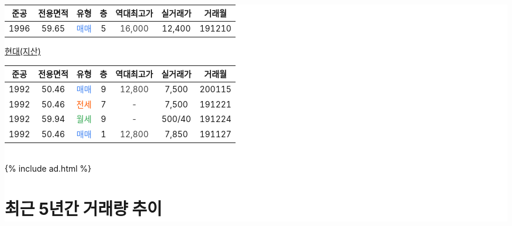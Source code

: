 |준공|전용면적|유형|층|역대최고가|실거래가|거래월|
|:---:|:---:|:---:|:---:|:---:|:---:|:---:|
|1996|59.65|<span style="color:#4285f3">매매</span>|5|<span style="color:#444444">16,000</span>|12,400|191210|

[현대(지산)](https://search.naver.com/search.naver?query=%EA%B2%BD%EA%B8%B0%EB%8F%84+%ED%8F%89%ED%83%9D%EC%8B%9C+%EC%A7%80%EC%82%B0%EB%8F%99+%ED%98%84%EB%8C%80%28%EC%A7%80%EC%82%B0%29)

|준공|전용면적|유형|층|역대최고가|실거래가|거래월|
|:---:|:---:|:---:|:---:|:---:|:---:|:---:|
|1992|50.46|<span style="color:#4285f3">매매</span>|9|<span style="color:#444444">12,800</span>|7,500|200115|
|1992|50.46|<span style="color:#ff5a00">전세</span>|7|<span style="color:#444444">-</span>|7,500|191221|
|1992|59.94|<span style="color:#34a853">월세</span>|9|<span style="color:#444444">-</span>|500/40|191224|
|1992|50.46|<span style="color:#4285f3">매매</span>|1|<span style="color:#444444">12,800</span>|7,850|191127|


<br>
{% include ad.html %}
<br>

# 최근 5년간 거래량 추이


<div style="width:100%;">
    <canvas id="deal_progress" height="200"></canvas>
</div>

<script>
new Chart(document.getElementById("deal_progress"), {
    type: 'line',
    data: {
        labels: ['201501','201502','201503','201504','201505','201506','201507','201508','201509','201510','201511','201512','201601','201602','201603','201604','201605','201606','201607','201608','201609','201610','201611','201612','201701','201702','201703','201704','201705','201706','201707','201708','201709','201710','201711','201712','201801','201802','201803','201804','201805','201806','201807','201808','201809','201810','201811','201812','201901','201902','201903','201904','201905','201906','201907','201908','201909','201910','201911','201912','202001'],
        datasets: [{
            label: '매매',
            pointRadius: 1,
            data: [38, 37, 56, 61, 50, 36, 35, 44, 38, 48, 27, 28, 24, 34, 38, 35, 30, 32, 33, 29, 25, 40, 27, 18, 19, 21, 19, 18, 23, 29, 24, 22, 17, 17, 17, 20, 13, 15, 21, 14, 13, 11, 13, 6, 11, 10, 8, 8, 4, 4, 15, 14, 17, 16, 17, 15, 21, 15, 10, 9, 5],
            borderColor: "rgba(255, 201, 14, 1)",
            backgroundColor: "rgba(255, 201, 14, 0.5)",
            fill: false,
            lineTension: 0
        },{
            label: '전월세',
            pointRadius: 1,
            data: [19, 18, 26, 15, 12, 13, 21, 23, 23, 23, 18, 16, 19, 10, 22, 18, 20, 7, 16, 10, 15, 17, 6, 16, 14, 21, 21, 21, 26, 19, 19, 41, 41, 22, 27, 19, 22, 17, 29, 15, 21, 16, 15, 13, 21, 15, 13, 12, 21, 19, 19, 19, 25, 25, 33, 23, 25, 23, 21, 12, 5],
            borderColor: "rgba(0, 141, 185, 1)",
            backgroundColor: "rgba(0, 141, 185, 0.5)",
            fill: false,
            lineTension: 0
        }
        ]
    },
    options: {
        responsive: true,
        title: {